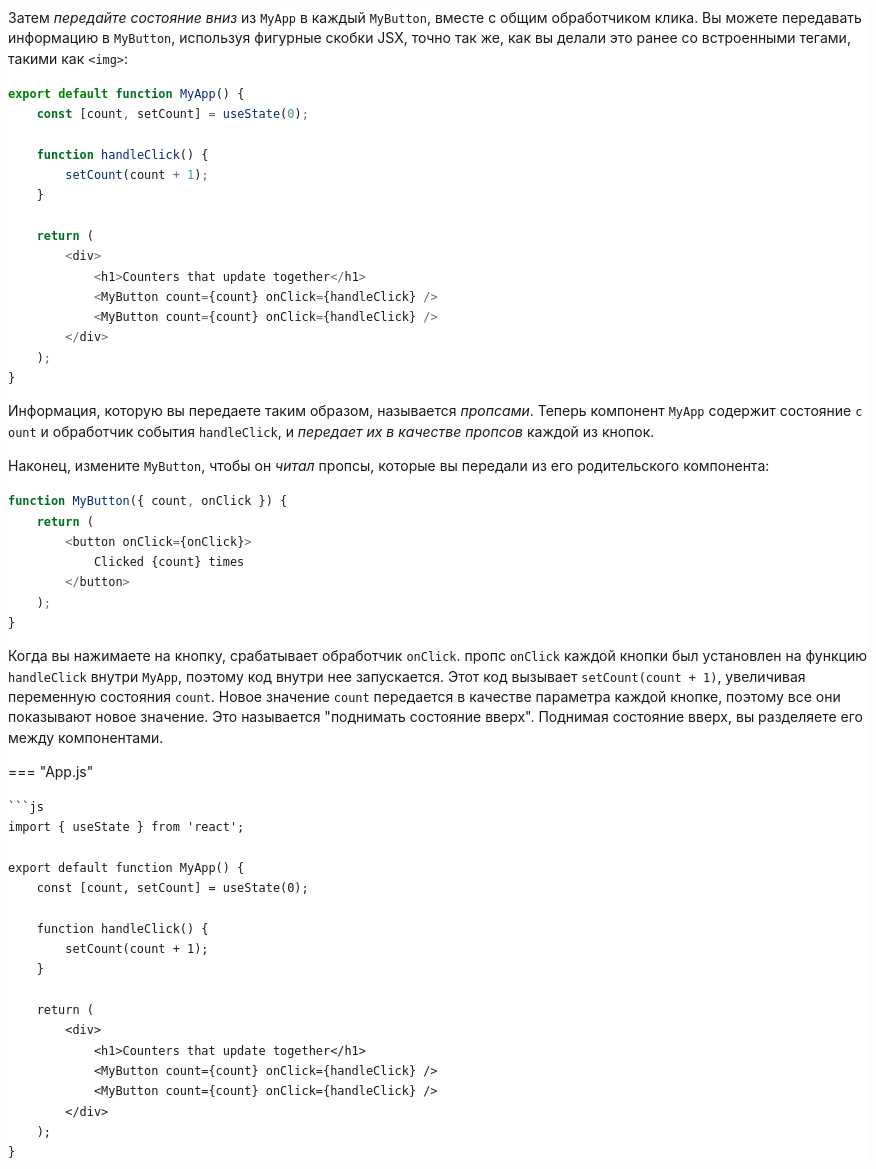 Затем _передайте состояние вниз_ из `MyApp` в каждый `MyButton`, вместе с общим обработчиком клика. Вы можете передавать информацию в `MyButton`, используя фигурные скобки JSX, точно так же, как вы делали это ранее со встроенными тегами, такими как `<img>`:

```js
export default function MyApp() {
    const [count, setCount] = useState(0);

    function handleClick() {
        setCount(count + 1);
    }

    return (
        <div>
            <h1>Counters that update together</h1>
            <MyButton count={count} onClick={handleClick} />
            <MyButton count={count} onClick={handleClick} />
        </div>
    );
}
```

Информация, которую вы передаете таким образом, называется _пропсами_. Теперь компонент `MyApp` содержит состояние `count` и обработчик события `handleClick`, и _передает их в качестве пропсов_ каждой из кнопок.

Наконец, измените `MyButton`, чтобы он _читал_ пропсы, которые вы передали из его родительского компонента:

```js
function MyButton({ count, onClick }) {
    return (
        <button onClick={onClick}>
            Clicked {count} times
        </button>
    );
}
```

Когда вы нажимаете на кнопку, срабатывает обработчик `onClick`. пропс `onClick` каждой кнопки был установлен на функцию `handleClick` внутри `MyApp`, поэтому код внутри нее запускается. Этот код вызывает `setCount(count + 1)`, увеличивая переменную состояния `count`. Новое значение `count` передается в качестве параметра каждой кнопке, поэтому все они показывают новое значение. Это называется "поднимать состояние вверх". Поднимая состояние вверх, вы разделяете его между компонентами.

=== "App.js"

    ```js
    import { useState } from 'react';

    export default function MyApp() {
    	const [count, setCount] = useState(0);

    	function handleClick() {
    		setCount(count + 1);
    	}

    	return (
    		<div>
    			<h1>Counters that update together</h1>
    			<MyButton count={count} onClick={handleClick} />
    			<MyButton count={count} onClick={handleClick} />
    		</div>
    	);
    }
